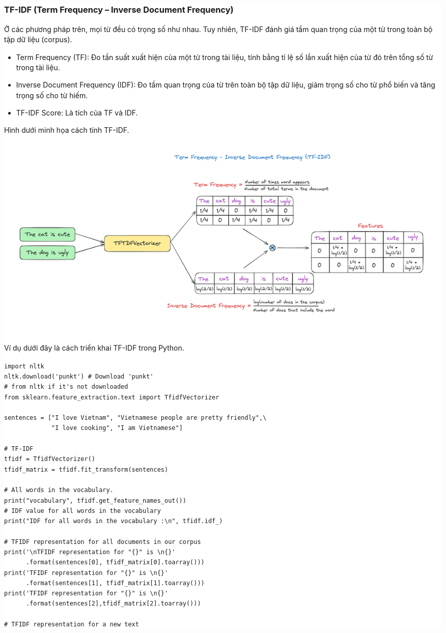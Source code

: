 
### TF-IDF (Term Frequency – Inverse Document Frequency)
Ở các phương pháp trên, mọi từ đều có trọng số như nhau. Tuy nhiên, TF-IDF đánh giá tầm quan trọng của một từ trong toàn bộ tập dữ liệu (corpus).


+ Term Frequency (TF): Đo tần suất xuất hiện của một từ trong tài liệu, tính bằng tỉ lệ số lần xuất hiện của từ đó trên tổng số từ trong tài liệu.

+ Inverse Document Frequency (IDF): Đo tầm quan trọng của từ trên toàn bộ tập dữ liệu, giảm trọng số cho từ phổ biến và tăng trọng số cho từ hiếm.

+ TF-IDF Score: Là tích của TF và IDF.


Hình dưới minh họa cách tính TF-IDF.

![](images/TFIDF.png)


Ví dụ dưới đây là cách triển khai TF-IDF trong Python.

```shell
import nltk 
nltk.download('punkt') # Download 'punkt' 
# from nltk if it's not downloaded 
from sklearn.feature_extraction.text import TfidfVectorizer 

sentences = ["I love Vietnam", "Vietnamese people are pretty friendly",\
             "I love cooking", "I am Vietnamese"]  

# TF-IDF 
tfidf = TfidfVectorizer() 
tfidf_matrix = tfidf.fit_transform(sentences) 
  
# All words in the vocabulary. 
print("vocabulary", tfidf.get_feature_names_out()) 
# IDF value for all words in the vocabulary 
print("IDF for all words in the vocabulary :\n", tfidf.idf_) 
  
# TFIDF representation for all documents in our corpus 
print('\nTFIDF representation for "{}" is \n{}'
      .format(sentences[0], tfidf_matrix[0].toarray())) 
print('TFIDF representation for "{}" is \n{}'
      .format(sentences[1], tfidf_matrix[1].toarray())) 
print('TFIDF representation for "{}" is \n{}'
      .format(sentences[2],tfidf_matrix[2].toarray())) 
  
# TFIDF representation for a new text 
```